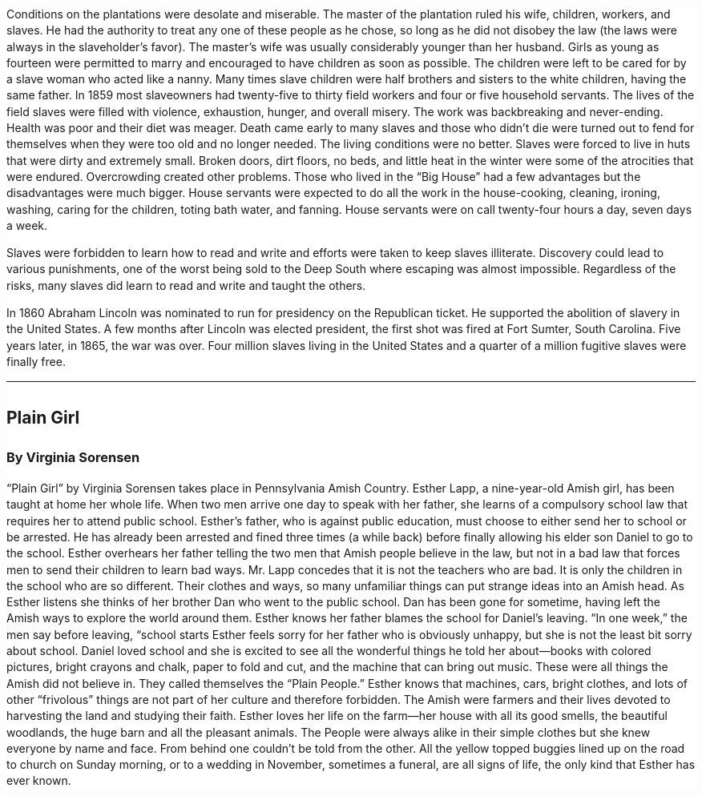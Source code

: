 Conditions on the plantations were desolate and miserable. The master of the plantation ruled his wife, children, workers, and slaves. He had the authority to treat any one of these people as he chose, so long as he did not disobey the law (the laws were always in the slaveholder’s favor). The master’s wife was usually considerably younger than her husband. Girls as young as fourteen were permitted to marry and encouraged to have children as soon as possible. The children were left to be cared for by a slave woman who acted like a nanny. Many times slave children were half brothers and sisters to the white children, having the same father. In 1859 most slaveowners had twenty-five to thirty field workers and four or five household servants. The lives of the field slaves were filled with violence, exhaustion, hunger, and overall misery. The work was backbreaking and never-ending. Health was poor and their diet was meager. Death came early to many slaves and those who didn’t die were turned out to fend for themselves when they were too old and no longer needed. The living conditions were no better. Slaves were forced to live in huts that were dirty and extremely small. Broken doors, dirt floors, no beds, and little heat in the winter were some of the atrocities that were endured. Overcrowding created other problems. Those who lived in the “Big House” had a few advantages but the disadvantages were much bigger. House servants were expected to do all the work in the house-cooking, cleaning, ironing, washing, caring for the children, toting bath water, and fanning. House servants were on call twenty-four hours a day, seven days a week.
</p>
<p>
Slaves were forbidden to learn how to read and write and efforts were taken to keep slaves illiterate. Discovery could lead to various punishments, one of the worst being sold to the Deep South where escaping was almost impossible. Regardless of the risks, many slaves did learn to read and write and taught the others.
</p>
<p>
In 1860 Abraham Lincoln was nominated to run for presidency on the Republican ticket. He supported the abolition of slavery in the United States. A few months after Lincoln was elected president, the first shot was fired at Fort Sumter, South Carolina. Five years later, in 1865, the war was over. Four million slaves living in the United States and a quarter of a million fugitive slaves were finally free.
</p>
<hr/>
<h2>
Plain Girl
</h2>
<h3>
By Virginia Sorensen
</h3>
“Plain Girl” by Virginia Sorensen takes place in Pennsylvania Amish Country. Esther Lapp, a nine-year-old Amish girl, has been taught at home her whole life. When two men arrive one day to speak with her father, she learns of a compulsory school law that requires her to attend public school. Esther’s father, who is against public education, must choose to either send her to school or be arrested. He has already been arrested and fined three times (a while back) before finally allowing his elder son Daniel to go to the school. Esther overhears her father telling the two men that Amish people believe in the law, but not in a bad law that forces men to send their children to learn bad ways. Mr. Lapp concedes that it is not the teachers who are bad. It is only the children in the school who are so different. Their clothes and ways, so many unfamiliar things can put strange ideas into an Amish head. As Esther listens she thinks of her brother Dan who went to the public school. Dan has been gone for sometime, having left the Amish ways to explore the world around them. Esther knows her father blames the school for Daniel’s leaving. “In one week,” the men say before leaving, “school starts Esther feels sorry for her father who is obviously unhappy, but she is not the least bit sorry about school. Daniel loved school and she is excited to see all the wonderful things he told her about—books with colored pictures, bright crayons and chalk, paper to fold and cut, and the machine that can bring out music. These were all things the Amish did not believe in. They called themselves the “Plain People.” Esther knows that machines, cars, bright clothes, and lots of other “frivolous” things are not part of her culture and therefore forbidden. The Amish were farmers and their lives devoted to harvesting the land and studying their faith. Esther loves her life on the farm—her house with all its good smells, the beautiful woodlands, the huge barn and all the pleasant animals. The People were always alike in their simple clothes but she knew everyone by name and face. From behind one couldn’t be told from the other. All the yellow topped buggies lined up on the road to church on Sunday morning, or to a wedding in November, sometimes a funeral, are all signs of life, the only kind that Esther has ever known.
<p>